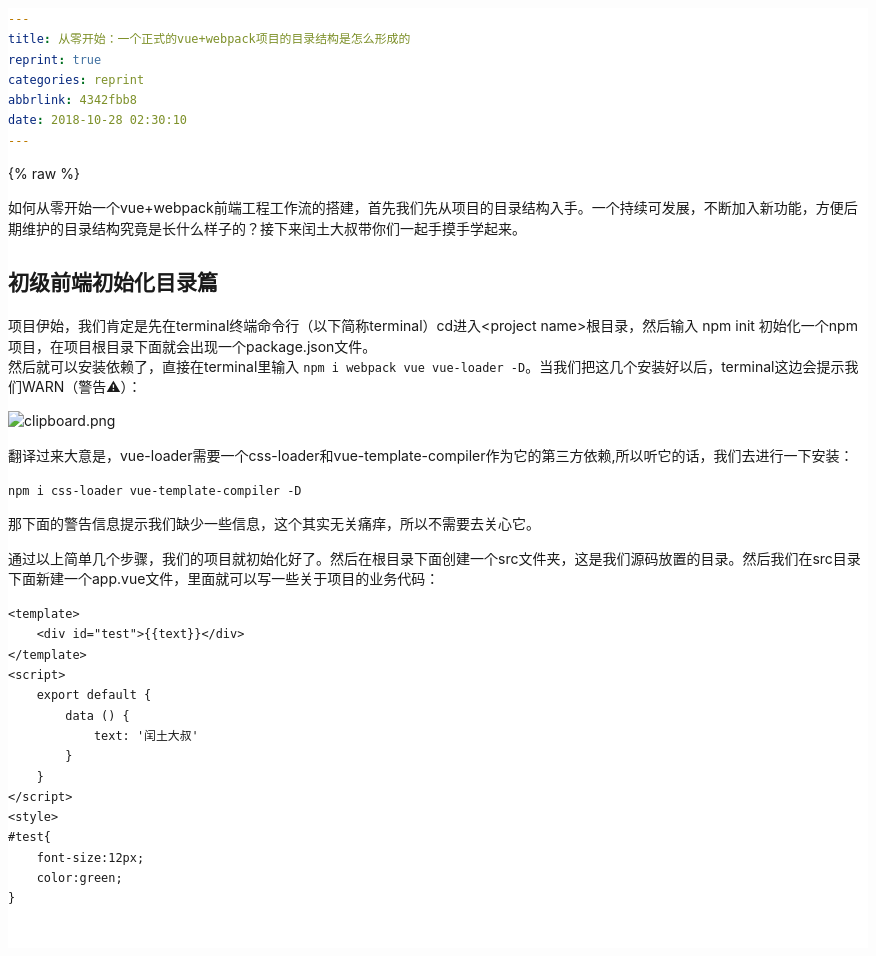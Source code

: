 ```yaml
---
title: 从零开始：一个正式的vue+webpack项目的目录结构是怎么形成的
reprint: true
categories: reprint
abbrlink: 4342fbb8
date: 2018-10-28 02:30:10
---
```


{% raw %}
<p>&#x5982;&#x4F55;&#x4ECE;&#x96F6;&#x5F00;&#x59CB;&#x4E00;&#x4E2A;vue+webpack&#x524D;&#x7AEF;&#x5DE5;&#x7A0B;&#x5DE5;&#x4F5C;&#x6D41;&#x7684;&#x642D;&#x5EFA;&#xFF0C;&#x9996;&#x5148;&#x6211;&#x4EEC;&#x5148;&#x4ECE;&#x9879;&#x76EE;&#x7684;&#x76EE;&#x5F55;&#x7ED3;&#x6784;&#x5165;&#x624B;&#x3002;&#x4E00;&#x4E2A;&#x6301;&#x7EED;&#x53EF;&#x53D1;&#x5C55;&#xFF0C;&#x4E0D;&#x65AD;&#x52A0;&#x5165;&#x65B0;&#x529F;&#x80FD;&#xFF0C;&#x65B9;&#x4FBF;&#x540E;&#x671F;&#x7EF4;&#x62A4;&#x7684;&#x76EE;&#x5F55;&#x7ED3;&#x6784;&#x7A76;&#x7ADF;&#x662F;&#x957F;&#x4EC0;&#x4E48;&#x6837;&#x5B50;&#x7684;&#xFF1F;&#x63A5;&#x4E0B;&#x6765;&#x95F0;&#x571F;&#x5927;&#x53D4;&#x5E26;&#x4F60;&#x4EEC;&#x4E00;&#x8D77;&#x624B;&#x6478;&#x624B;&#x5B66;&#x8D77;&#x6765;&#x3002;</p><h2 id="articleHeader0">&#x521D;&#x7EA7;&#x524D;&#x7AEF;&#x521D;&#x59CB;&#x5316;&#x76EE;&#x5F55;&#x7BC7;</h2><p>&#x9879;&#x76EE;&#x4F0A;&#x59CB;&#xFF0C;&#x6211;&#x4EEC;&#x80AF;&#x5B9A;&#x662F;&#x5148;&#x5728;terminal&#x7EC8;&#x7AEF;&#x547D;&#x4EE4;&#x884C;&#xFF08;&#x4EE5;&#x4E0B;&#x7B80;&#x79F0;terminal&#xFF09;cd&#x8FDB;&#x5165;&lt;project name&gt;&#x6839;&#x76EE;&#x5F55;&#xFF0C;&#x7136;&#x540E;&#x8F93;&#x5165; npm init &#x521D;&#x59CB;&#x5316;&#x4E00;&#x4E2A;npm&#x9879;&#x76EE;&#xFF0C;&#x5728;&#x9879;&#x76EE;&#x6839;&#x76EE;&#x5F55;&#x4E0B;&#x9762;&#x5C31;&#x4F1A;&#x51FA;&#x73B0;&#x4E00;&#x4E2A;package.json&#x6587;&#x4EF6;&#x3002;<br>&#x7136;&#x540E;&#x5C31;&#x53EF;&#x4EE5;&#x5B89;&#x88C5;&#x4F9D;&#x8D56;&#x4E86;&#xFF0C;&#x76F4;&#x63A5;&#x5728;terminal&#x91CC;&#x8F93;&#x5165; <code>npm i webpack vue vue-loader -D</code>&#x3002;&#x5F53;&#x6211;&#x4EEC;&#x628A;&#x8FD9;&#x51E0;&#x4E2A;&#x5B89;&#x88C5;&#x597D;&#x4EE5;&#x540E;&#xFF0C;terminal&#x8FD9;&#x8FB9;&#x4F1A;&#x63D0;&#x793A;&#x6211;&#x4EEC;WARN&#xFF08;&#x8B66;&#x544A;&#x26A0;&#xFE0F;&#xFF09;&#xFF1A;</p><p><span class="img-wrap"><img data-src="/img/bV8guP?w=1280&amp;h=327" src="https://static.alili.tech/img/bV8guP?w=1280&amp;h=327" alt="clipboard.png" title="clipboard.png" style="cursor:pointer;display:inline"></span></p><p>&#x7FFB;&#x8BD1;&#x8FC7;&#x6765;&#x5927;&#x610F;&#x662F;&#xFF0C;vue-loader&#x9700;&#x8981;&#x4E00;&#x4E2A;css-loader&#x548C;vue-template-compiler&#x4F5C;&#x4E3A;&#x5B83;&#x7684;&#x7B2C;&#x4E09;&#x65B9;&#x4F9D;&#x8D56;,&#x6240;&#x4EE5;&#x542C;&#x5B83;&#x7684;&#x8BDD;&#xFF0C;&#x6211;&#x4EEC;&#x53BB;&#x8FDB;&#x884C;&#x4E00;&#x4E0B;&#x5B89;&#x88C5;&#xFF1A;</p><p><code>npm i css-loader vue-template-compiler -D</code></p><p>&#x90A3;&#x4E0B;&#x9762;&#x7684;&#x8B66;&#x544A;&#x4FE1;&#x606F;&#x63D0;&#x793A;&#x6211;&#x4EEC;&#x7F3A;&#x5C11;&#x4E00;&#x4E9B;&#x4FE1;&#x606F;&#xFF0C;&#x8FD9;&#x4E2A;&#x5176;&#x5B9E;&#x65E0;&#x5173;&#x75DB;&#x75D2;&#xFF0C;&#x6240;&#x4EE5;&#x4E0D;&#x9700;&#x8981;&#x53BB;&#x5173;&#x5FC3;&#x5B83;&#x3002;</p><p>&#x901A;&#x8FC7;&#x4EE5;&#x4E0A;&#x7B80;&#x5355;&#x51E0;&#x4E2A;&#x6B65;&#x9AA4;&#xFF0C;&#x6211;&#x4EEC;&#x7684;&#x9879;&#x76EE;&#x5C31;&#x521D;&#x59CB;&#x5316;&#x597D;&#x4E86;&#x3002;&#x7136;&#x540E;&#x5728;&#x6839;&#x76EE;&#x5F55;&#x4E0B;&#x9762;&#x521B;&#x5EFA;&#x4E00;&#x4E2A;src&#x6587;&#x4EF6;&#x5939;&#xFF0C;&#x8FD9;&#x662F;&#x6211;&#x4EEC;&#x6E90;&#x7801;&#x653E;&#x7F6E;&#x7684;&#x76EE;&#x5F55;&#x3002;&#x7136;&#x540E;&#x6211;&#x4EEC;&#x5728;src&#x76EE;&#x5F55;&#x4E0B;&#x9762;&#x65B0;&#x5EFA;&#x4E00;&#x4E2A;app.vue&#x6587;&#x4EF6;&#xFF0C;&#x91CC;&#x9762;&#x5C31;&#x53EF;&#x4EE5;&#x5199;&#x4E00;&#x4E9B;&#x5173;&#x4E8E;&#x9879;&#x76EE;&#x7684;&#x4E1A;&#x52A1;&#x4EE3;&#x7801;&#xFF1A;</p><div class="widget-codetool" style="display:none"><div class="widget-codetool--inner"><span class="selectCode code-tool" data-toggle="tooltip" data-placement="top" title="" data-original-title="&#x5168;&#x9009;"></span> <span type="button" class="copyCode code-tool" data-toggle="tooltip" data-placement="top" data-clipboard-text="&lt;template&gt;
    &lt;div id=&quot;test&quot;&gt;{{text}}&lt;/div&gt;
&lt;/template&gt;
&lt;script&gt;
    export default {
        data () {
            text: &apos;&#x95F0;&#x571F;&#x5927;&#x53D4;&apos;
        }
    }
&lt;/script&gt;
&lt;style&gt;
#test{
    font-size:12px;
    color:green;
}
&lt;/style&gt;" title="" data-original-title="&#x590D;&#x5236;"></span> <span type="button" class="saveToNote code-tool" data-toggle="tooltip" data-placement="top" title="" data-original-title="&#x653E;&#x8FDB;&#x7B14;&#x8BB0;"></span></div></div><pre class="hljs django"><code><span class="xml"><span class="hljs-tag">&lt;<span class="hljs-name">template</span>&gt;</span>
    <span class="hljs-tag">&lt;<span class="hljs-name">div</span> <span class="hljs-attr">id</span>=<span class="hljs-string">&quot;test&quot;</span>&gt;</span></span><span class="hljs-template-variable">{{text}}</span><span class="xml"><span class="hljs-tag">&lt;/<span class="hljs-name">div</span>&gt;</span>
<span class="hljs-tag">&lt;/<span class="hljs-name">template</span>&gt;</span>
<span class="hljs-tag">&lt;<span class="hljs-name">script</span>&gt;</span><span class="javascript">
    <span class="hljs-keyword">export</span> <span class="hljs-keyword">default</span> {
        data () {
            <span class="hljs-attr">text</span>: <span class="hljs-string">&apos;&#x95F0;&#x571F;&#x5927;&#x53D4;&apos;</span>
        }
    }
</span><span class="hljs-tag">&lt;/<span class="hljs-name">script</span>&gt;</span>
<span class="hljs-tag">&lt;<span class="hljs-name">style</span>&gt;</span><span class="css">
<span class="hljs-selector-id">#test</span>{
    <span class="hljs-attribute">font-size</span>:<span class="hljs-number">12px</span>;
    <span class="hljs-attribute">color</span>:green;
}